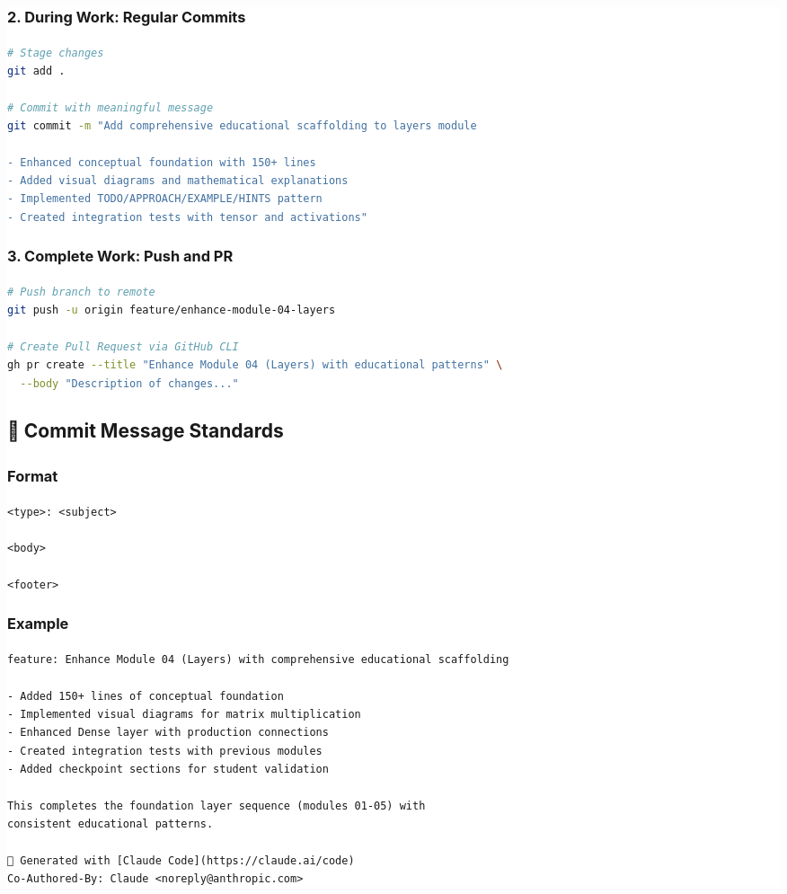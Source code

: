 ### 2. During Work: Regular Commits
```bash
# Stage changes
git add .

# Commit with meaningful message
git commit -m "Add comprehensive educational scaffolding to layers module

- Enhanced conceptual foundation with 150+ lines
- Added visual diagrams and mathematical explanations
- Implemented TODO/APPROACH/EXAMPLE/HINTS pattern
- Created integration tests with tensor and activations"
```

### 3. Complete Work: Push and PR
```bash
# Push branch to remote
git push -u origin feature/enhance-module-04-layers

# Create Pull Request via GitHub CLI
gh pr create --title "Enhance Module 04 (Layers) with educational patterns" \
  --body "Description of changes..."
```

## 📝 Commit Message Standards

### Format
```
<type>: <subject>

<body>

<footer>
```

### Example
```
feature: Enhance Module 04 (Layers) with comprehensive educational scaffolding

- Added 150+ lines of conceptual foundation
- Implemented visual diagrams for matrix multiplication
- Enhanced Dense layer with production connections
- Created integration tests with previous modules
- Added checkpoint sections for student validation

This completes the foundation layer sequence (modules 01-05) with
consistent educational patterns.

🤖 Generated with [Claude Code](https://claude.ai/code)
Co-Authored-By: Claude <noreply@anthropic.com>
```
